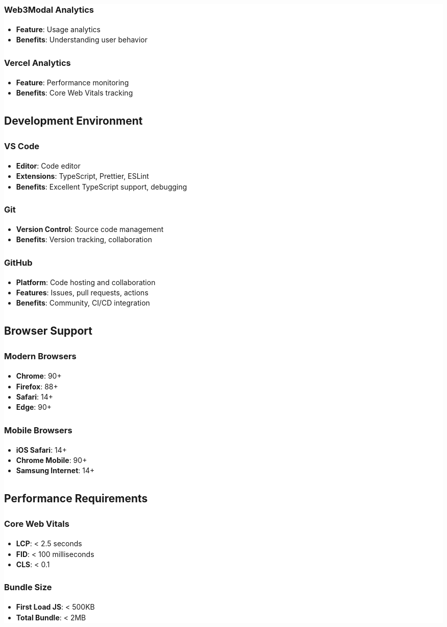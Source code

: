 ### **Web3Modal Analytics**
- **Feature**: Usage analytics
- **Benefits**: Understanding user behavior

### **Vercel Analytics**
- **Feature**: Performance monitoring
- **Benefits**: Core Web Vitals tracking

## Development Environment

### **VS Code**
- **Editor**: Code editor
- **Extensions**: TypeScript, Prettier, ESLint
- **Benefits**: Excellent TypeScript support, debugging

### **Git**
- **Version Control**: Source code management
- **Benefits**: Version tracking, collaboration

### **GitHub**
- **Platform**: Code hosting and collaboration
- **Features**: Issues, pull requests, actions
- **Benefits**: Community, CI/CD integration

## Browser Support

### **Modern Browsers**
- **Chrome**: 90+
- **Firefox**: 88+
- **Safari**: 14+
- **Edge**: 90+

### **Mobile Browsers**
- **iOS Safari**: 14+
- **Chrome Mobile**: 90+
- **Samsung Internet**: 14+

## Performance Requirements

### **Core Web Vitals**
- **LCP**: < 2.5 seconds
- **FID**: < 100 milliseconds
- **CLS**: < 0.1

### **Bundle Size**
- **First Load JS**: < 500KB
- **Total Bundle**: < 2MB
